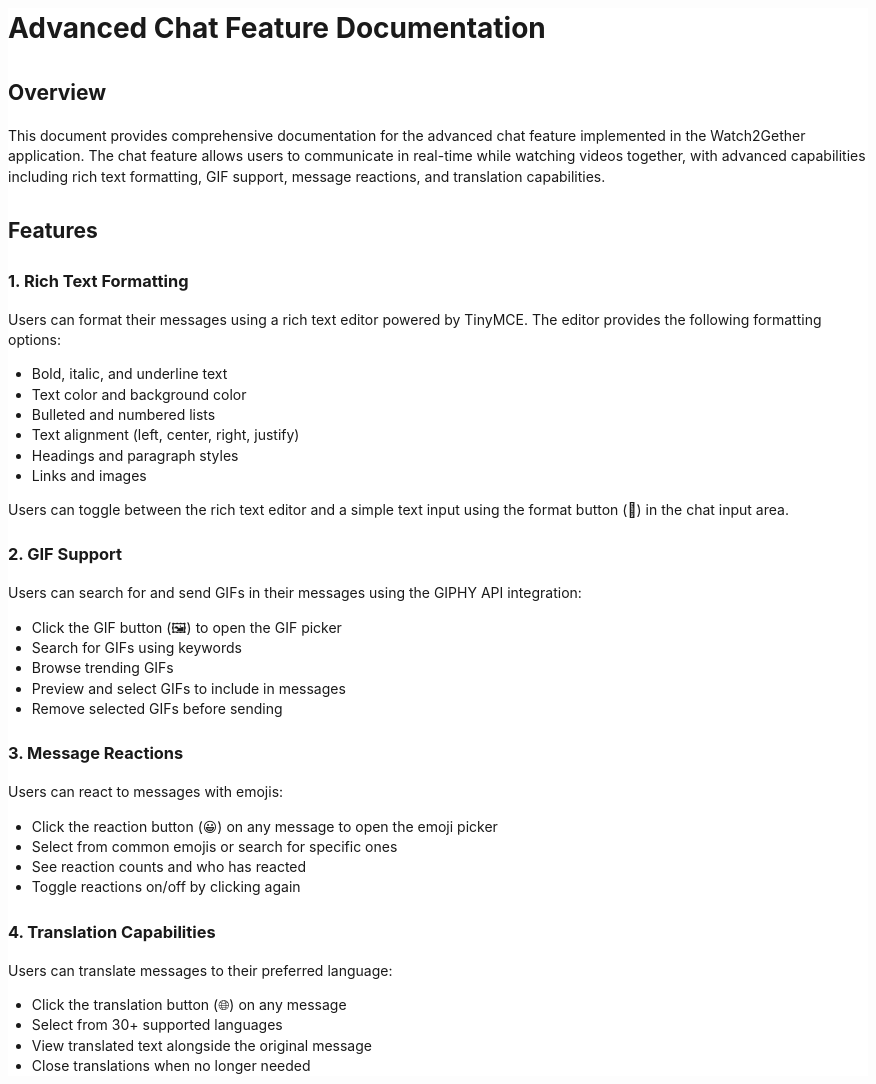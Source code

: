 # Advanced Chat Feature Documentation

## Overview

This document provides comprehensive documentation for the advanced chat feature implemented in the Watch2Gether application. The chat feature allows users to communicate in real-time while watching videos together, with advanced capabilities including rich text formatting, GIF support, message reactions, and translation capabilities.

## Features

### 1. Rich Text Formatting

Users can format their messages using a rich text editor powered by TinyMCE. The editor provides the following formatting options:

- Bold, italic, and underline text
- Text color and background color
- Bulleted and numbered lists
- Text alignment (left, center, right, justify)
- Headings and paragraph styles
- Links and images

Users can toggle between the rich text editor and a simple text input using the format button (📝) in the chat input area.

### 2. GIF Support

Users can search for and send GIFs in their messages using the GIPHY API integration:

- Click the GIF button (🖼️) to open the GIF picker
- Search for GIFs using keywords
- Browse trending GIFs
- Preview and select GIFs to include in messages
- Remove selected GIFs before sending

### 3. Message Reactions

Users can react to messages with emojis:

- Click the reaction button (😀) on any message to open the emoji picker
- Select from common emojis or search for specific ones
- See reaction counts and who has reacted
- Toggle reactions on/off by clicking again

### 4. Translation Capabilities

Users can translate messages to their preferred language:

- Click the translation button (🌐) on any message
- Select from 30+ supported languages
- View translated text alongside the original message
- Close translations when no longer needed
